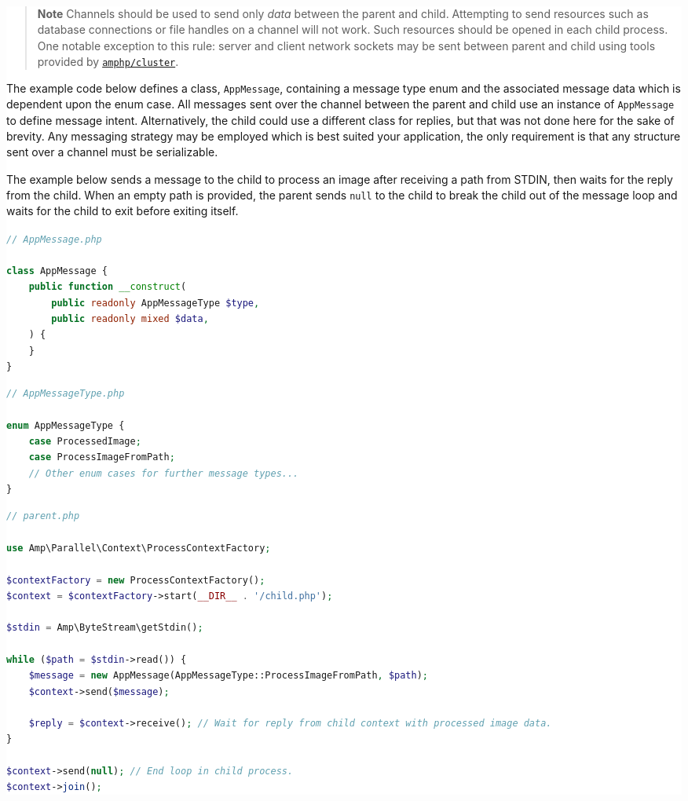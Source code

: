 > **Note**
> Channels should be used to send only _data_ between the parent and child. Attempting to send resources such as database connections or file handles on a channel will not work. Such resources should be opened in each child process.
> One notable exception to this rule: server and client network sockets may be sent between parent and child using tools provided by [`amphp/cluster`](https://github.com/amphp/cluster).

The example code below defines a class, `AppMessage`, containing a message type enum and the associated message data which is dependent upon the enum case. All messages sent over the channel between the parent and child use an instance of `AppMessage` to define message intent. Alternatively, the child could use a different class for replies, but that was not done here for the sake of brevity. Any messaging strategy may be employed which is best suited your application, the only requirement is that any structure sent over a channel must be serializable.

 The example below sends a message to the child to process an image after receiving a path from STDIN, then waits for the reply from the child. When an empty path is provided, the parent sends `null` to the child to break the child out of the message loop and waits for the child to exit before exiting itself.

```php
// AppMessage.php

class AppMessage {
    public function __construct(
        public readonly AppMessageType $type,
        public readonly mixed $data,
    ) {
    }
}
```

```php
// AppMessageType.php

enum AppMessageType {
    case ProcessedImage;
    case ProcessImageFromPath;
    // Other enum cases for further message types...
}
```

```php
// parent.php

use Amp\Parallel\Context\ProcessContextFactory;

$contextFactory = new ProcessContextFactory();
$context = $contextFactory->start(__DIR__ . '/child.php');

$stdin = Amp\ByteStream\getStdin();

while ($path = $stdin->read()) {
    $message = new AppMessage(AppMessageType::ProcessImageFromPath, $path);
    $context->send($message);

    $reply = $context->receive(); // Wait for reply from child context with processed image data.
}

$context->send(null); // End loop in child process.
$context->join();
```
